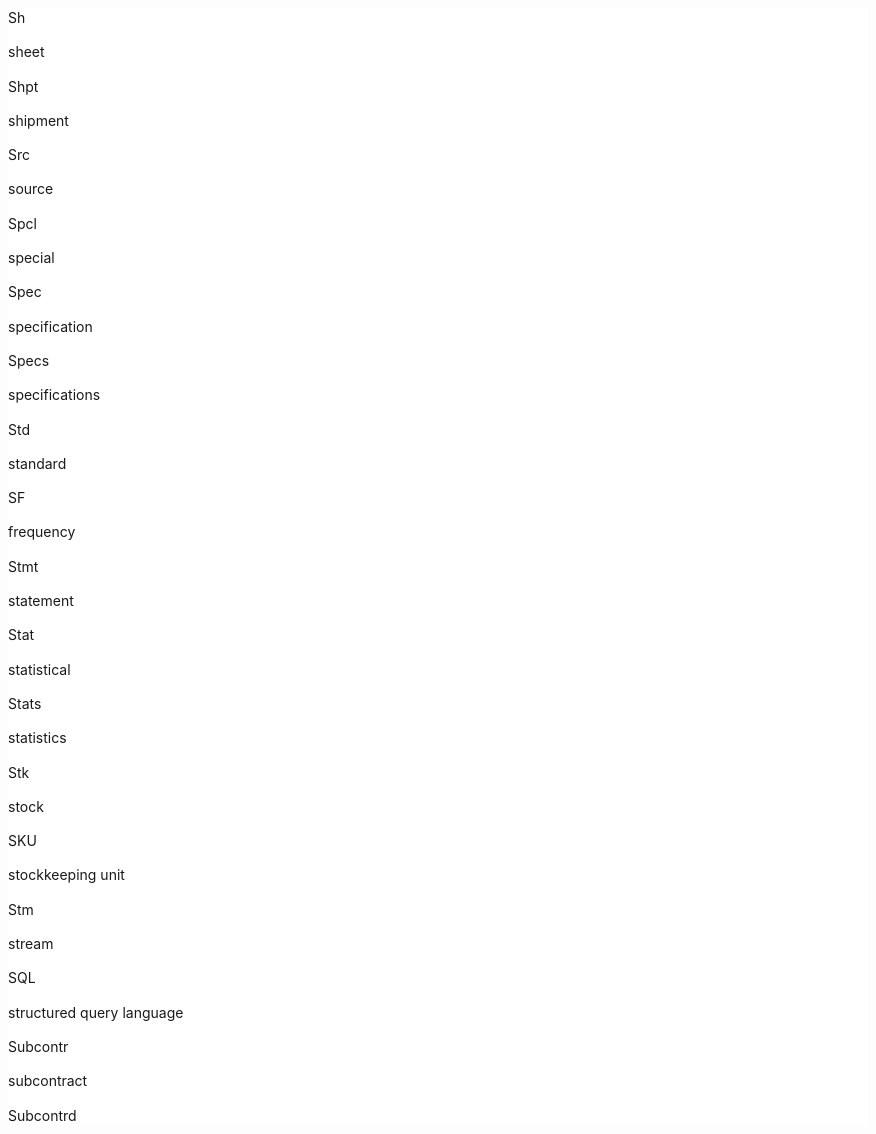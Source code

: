 Sh

sheet

Shpt

shipment

Src

source

Spcl

special

Spec

specification

Specs

specifications

Std

standard

SF

frequency

Stmt

statement

Stat

statistical

Stats

statistics

Stk

stock

SKU

stockkeeping unit

Stm

stream

SQL

structured query language

Subcontr

subcontract

Subcontrd
